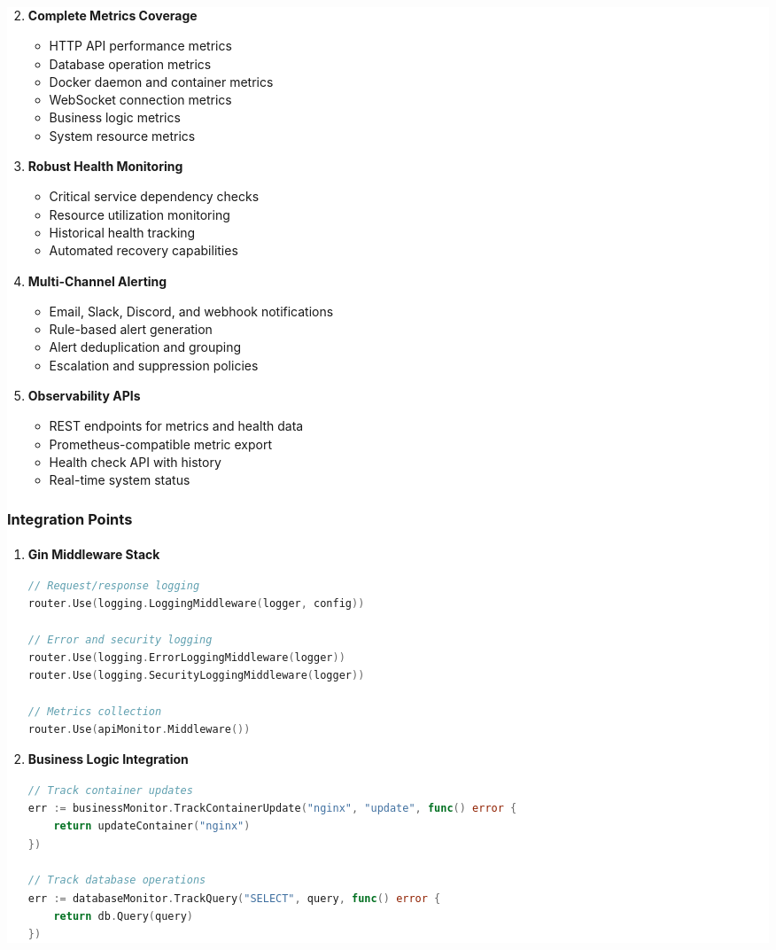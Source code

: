 2. **Complete Metrics Coverage**
   - HTTP API performance metrics
   - Database operation metrics
   - Docker daemon and container metrics
   - WebSocket connection metrics
   - Business logic metrics
   - System resource metrics

3. **Robust Health Monitoring**
   - Critical service dependency checks
   - Resource utilization monitoring
   - Historical health tracking
   - Automated recovery capabilities

4. **Multi-Channel Alerting**
   - Email, Slack, Discord, and webhook notifications
   - Rule-based alert generation
   - Alert deduplication and grouping
   - Escalation and suppression policies

5. **Observability APIs**
   - REST endpoints for metrics and health data
   - Prometheus-compatible metric export
   - Health check API with history
   - Real-time system status

### Integration Points

1. **Gin Middleware Stack**
   ```go
   // Request/response logging
   router.Use(logging.LoggingMiddleware(logger, config))

   // Error and security logging
   router.Use(logging.ErrorLoggingMiddleware(logger))
   router.Use(logging.SecurityLoggingMiddleware(logger))

   // Metrics collection
   router.Use(apiMonitor.Middleware())
   ```

2. **Business Logic Integration**
   ```go
   // Track container updates
   err := businessMonitor.TrackContainerUpdate("nginx", "update", func() error {
       return updateContainer("nginx")
   })

   // Track database operations
   err := databaseMonitor.TrackQuery("SELECT", query, func() error {
       return db.Query(query)
   })
   ```
